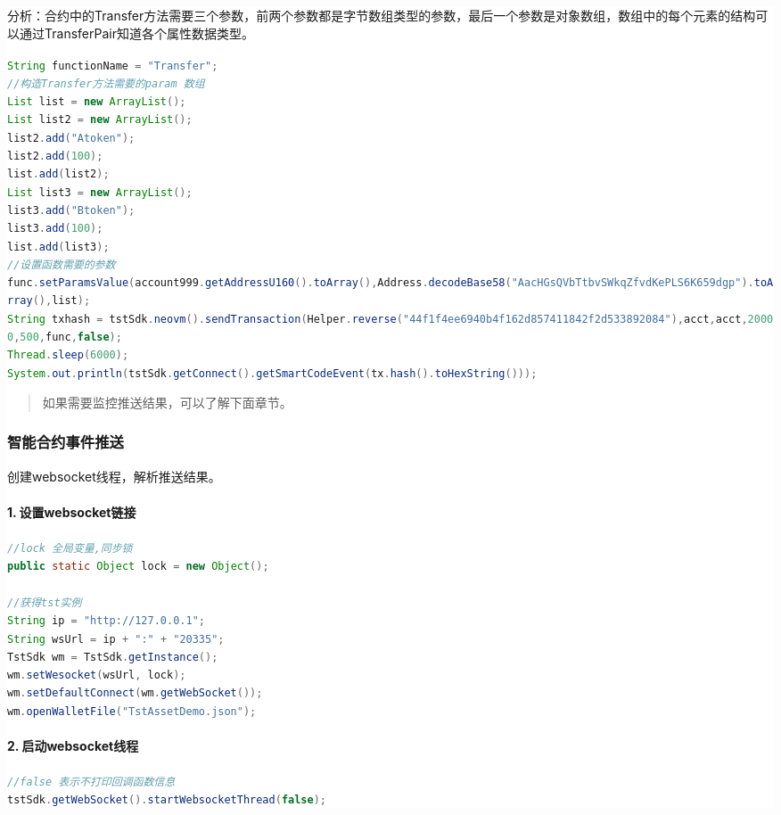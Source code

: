分析：合约中的Transfer方法需要三个参数，前两个参数都是字节数组类型的参数，最后一个参数是对象数组，数组中的每个元素的结构可以通过TransferPair知道各个属性数据类型。

```java
String functionName = "Transfer";
//构造Transfer方法需要的param 数组
List list = new ArrayList();
List list2 = new ArrayList();
list2.add("Atoken");
list2.add(100);
list.add(list2);
List list3 = new ArrayList();
list3.add("Btoken");
list3.add(100);
list.add(list3);
//设置函数需要的参数
func.setParamsValue(account999.getAddressU160().toArray(),Address.decodeBase58("AacHGsQVbTtbvSWkqZfvdKePLS6K659dgp").toArray(),list);
String txhash = tstSdk.neovm().sendTransaction(Helper.reverse("44f1f4ee6940b4f162d857411842f2d533892084"),acct,acct,20000,500,func,false);
Thread.sleep(6000);
System.out.println(tstSdk.getConnect().getSmartCodeEvent(tx.hash().toHexString()));
```



> 如果需要监控推送结果，可以了解下面章节。

### 智能合约事件推送

创建websocket线程，解析推送结果。


#### 1. 设置websocket链接


```java
//lock 全局变量,同步锁
public static Object lock = new Object();

//获得tst实例
String ip = "http://127.0.0.1";
String wsUrl = ip + ":" + "20335";
TstSdk wm = TstSdk.getInstance();
wm.setWesocket(wsUrl, lock);
wm.setDefaultConnect(wm.getWebSocket());
wm.openWalletFile("TstAssetDemo.json");

```


#### 2. 启动websocket线程


```java
//false 表示不打印回调函数信息
tstSdk.getWebSocket().startWebsocketThread(false);

```
